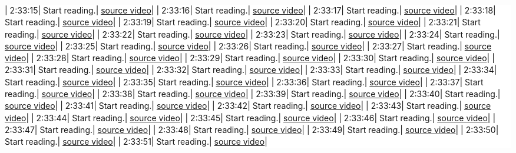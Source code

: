 | 2:33:15| Start reading.| [source video](https://archive.org/details/city-council-r-265-231128?start=9195)|
| 2:33:16| Start reading.| [source video](https://archive.org/details/city-council-r-265-231128?start=9196)|
| 2:33:17| Start reading.| [source video](https://archive.org/details/city-council-r-265-231128?start=9197)|
| 2:33:18| Start reading.| [source video](https://archive.org/details/city-council-r-265-231128?start=9198)|
| 2:33:19| Start reading.| [source video](https://archive.org/details/city-council-r-265-231128?start=9199)|
| 2:33:20| Start reading.| [source video](https://archive.org/details/city-council-r-265-231128?start=9200)|
| 2:33:21| Start reading.| [source video](https://archive.org/details/city-council-r-265-231128?start=9201)|
| 2:33:22| Start reading.| [source video](https://archive.org/details/city-council-r-265-231128?start=9202)|
| 2:33:23| Start reading.| [source video](https://archive.org/details/city-council-r-265-231128?start=9203)|
| 2:33:24| Start reading.| [source video](https://archive.org/details/city-council-r-265-231128?start=9204)|
| 2:33:25| Start reading.| [source video](https://archive.org/details/city-council-r-265-231128?start=9205)|
| 2:33:26| Start reading.| [source video](https://archive.org/details/city-council-r-265-231128?start=9206)|
| 2:33:27| Start reading.| [source video](https://archive.org/details/city-council-r-265-231128?start=9207)|
| 2:33:28| Start reading.| [source video](https://archive.org/details/city-council-r-265-231128?start=9208)|
| 2:33:29| Start reading.| [source video](https://archive.org/details/city-council-r-265-231128?start=9209)|
| 2:33:30| Start reading.| [source video](https://archive.org/details/city-council-r-265-231128?start=9210)|
| 2:33:31| Start reading.| [source video](https://archive.org/details/city-council-r-265-231128?start=9211)|
| 2:33:32| Start reading.| [source video](https://archive.org/details/city-council-r-265-231128?start=9212)|
| 2:33:33| Start reading.| [source video](https://archive.org/details/city-council-r-265-231128?start=9213)|
| 2:33:34| Start reading.| [source video](https://archive.org/details/city-council-r-265-231128?start=9214)|
| 2:33:35| Start reading.| [source video](https://archive.org/details/city-council-r-265-231128?start=9215)|
| 2:33:36| Start reading.| [source video](https://archive.org/details/city-council-r-265-231128?start=9216)|
| 2:33:37| Start reading.| [source video](https://archive.org/details/city-council-r-265-231128?start=9217)|
| 2:33:38| Start reading.| [source video](https://archive.org/details/city-council-r-265-231128?start=9218)|
| 2:33:39| Start reading.| [source video](https://archive.org/details/city-council-r-265-231128?start=9219)|
| 2:33:40| Start reading.| [source video](https://archive.org/details/city-council-r-265-231128?start=9220)|
| 2:33:41| Start reading.| [source video](https://archive.org/details/city-council-r-265-231128?start=9221)|
| 2:33:42| Start reading.| [source video](https://archive.org/details/city-council-r-265-231128?start=9222)|
| 2:33:43| Start reading.| [source video](https://archive.org/details/city-council-r-265-231128?start=9223)|
| 2:33:44| Start reading.| [source video](https://archive.org/details/city-council-r-265-231128?start=9224)|
| 2:33:45| Start reading.| [source video](https://archive.org/details/city-council-r-265-231128?start=9225)|
| 2:33:46| Start reading.| [source video](https://archive.org/details/city-council-r-265-231128?start=9226)|
| 2:33:47| Start reading.| [source video](https://archive.org/details/city-council-r-265-231128?start=9227)|
| 2:33:48| Start reading.| [source video](https://archive.org/details/city-council-r-265-231128?start=9228)|
| 2:33:49| Start reading.| [source video](https://archive.org/details/city-council-r-265-231128?start=9229)|
| 2:33:50| Start reading.| [source video](https://archive.org/details/city-council-r-265-231128?start=9230)|
| 2:33:51| Start reading.| [source video](https://archive.org/details/city-council-r-265-231128?start=9231)|